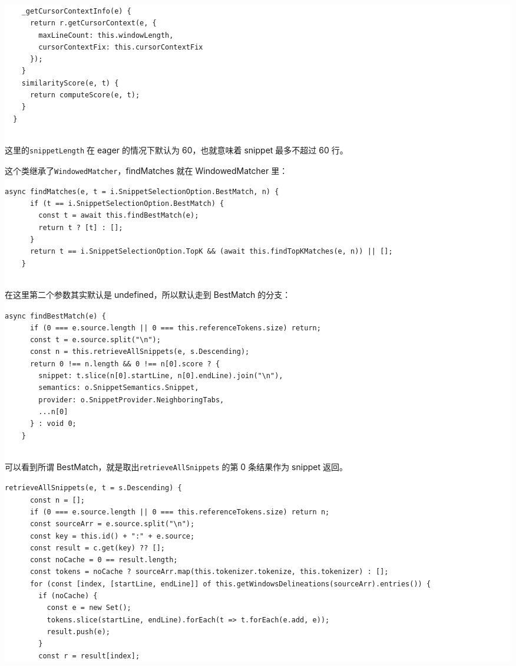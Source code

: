 ```
    _getCursorContextInfo(e) {
      return r.getCursorContext(e, {
        maxLineCount: this.windowLength,
        cursorContextFix: this.cursorContextFix
      });
    }
    similarityScore(e, t) {
      return computeScore(e, t);
    }
  }


```

这里的`snippetLength` 在 eager 的情况下默认为 60，也就意味着 snippet 最多不超过 60 行。

这个类继承了`WindowedMatcher`，findMatches 就在 WindowedMatcher 里：

```
async findMatches(e, t = i.SnippetSelectionOption.BestMatch, n) {
      if (t == i.SnippetSelectionOption.BestMatch) {
        const t = await this.findBestMatch(e);
        return t ? [t] : [];
      }
      return t == i.SnippetSelectionOption.TopK && (await this.findTopKMatches(e, n)) || [];
    }


```

在这里第二个参数其实默认是 undefined，所以默认走到 BestMatch 的分支：

```
async findBestMatch(e) {
      if (0 === e.source.length || 0 === this.referenceTokens.size) return;
      const t = e.source.split("\n");
      const n = this.retrieveAllSnippets(e, s.Descending);
      return 0 !== n.length && 0 !== n[0].score ? {
        snippet: t.slice(n[0].startLine, n[0].endLine).join("\n"),
        semantics: o.SnippetSemantics.Snippet,
        provider: o.SnippetProvider.NeighboringTabs,
        ...n[0]
      } : void 0;
    }


```

可以看到所谓 BestMatch，就是取出`retrieveAllSnippets` 的第 0 条结果作为 snippet 返回。

```
retrieveAllSnippets(e, t = s.Descending) {
      const n = [];
      if (0 === e.source.length || 0 === this.referenceTokens.size) return n;
      const sourceArr = e.source.split("\n");
      const key = this.id() + ":" + e.source;
      const result = c.get(key) ?? [];
      const noCache = 0 == result.length;
      const tokens = noCache ? sourceArr.map(this.tokenizer.tokenize, this.tokenizer) : [];
      for (const [index, [startLine, endLine]] of this.getWindowsDelineations(sourceArr).entries()) {
        if (noCache) {
          const e = new Set();
          tokens.slice(startLine, endLine).forEach(t => t.forEach(e.add, e));
          result.push(e);
        }
        const r = result[index];
```